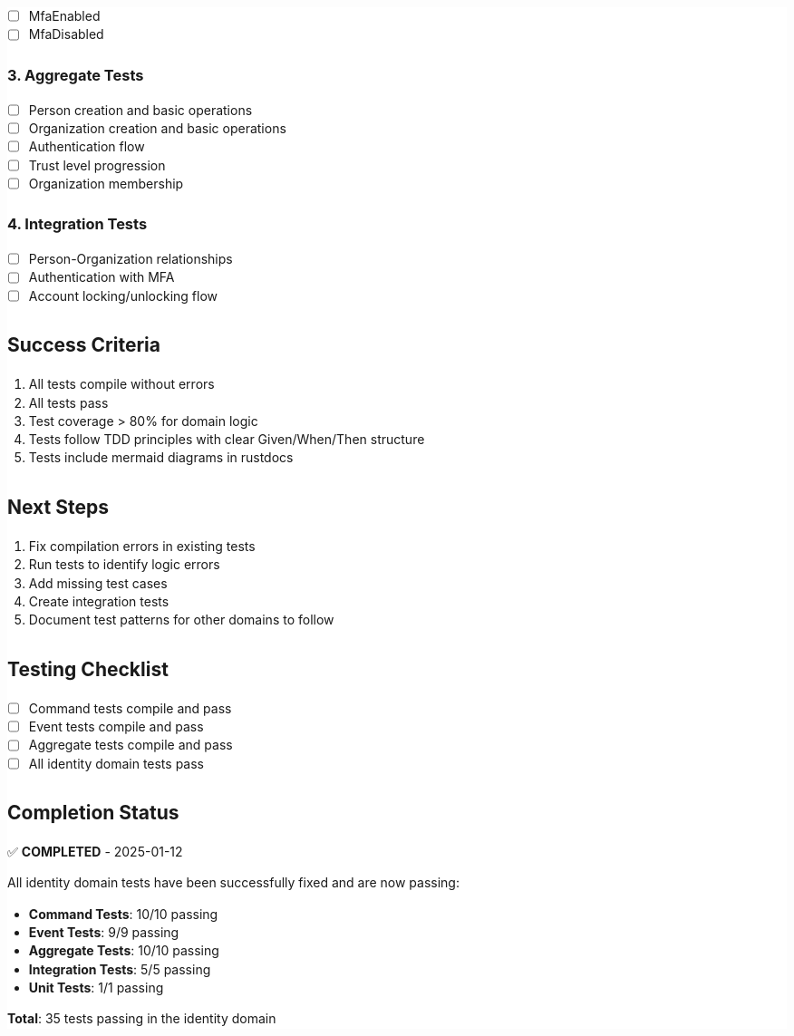 - [ ] MfaEnabled
- [ ] MfaDisabled

### 3. Aggregate Tests
- [ ] Person creation and basic operations
- [ ] Organization creation and basic operations
- [ ] Authentication flow
- [ ] Trust level progression
- [ ] Organization membership

### 4. Integration Tests
- [ ] Person-Organization relationships
- [ ] Authentication with MFA
- [ ] Account locking/unlocking flow

## Success Criteria

1. All tests compile without errors
2. All tests pass
3. Test coverage > 80% for domain logic
4. Tests follow TDD principles with clear Given/When/Then structure
5. Tests include mermaid diagrams in rustdocs

## Next Steps

1. Fix compilation errors in existing tests
2. Run tests to identify logic errors
3. Add missing test cases
4. Create integration tests
5. Document test patterns for other domains to follow

## Testing Checklist

- [ ] Command tests compile and pass
- [ ] Event tests compile and pass  
- [ ] Aggregate tests compile and pass
- [ ] All identity domain tests pass

## Completion Status

✅ **COMPLETED** - 2025-01-12

All identity domain tests have been successfully fixed and are now passing:

- **Command Tests**: 10/10 passing
- **Event Tests**: 9/9 passing
- **Aggregate Tests**: 10/10 passing
- **Integration Tests**: 5/5 passing
- **Unit Tests**: 1/1 passing

**Total**: 35 tests passing in the identity domain
